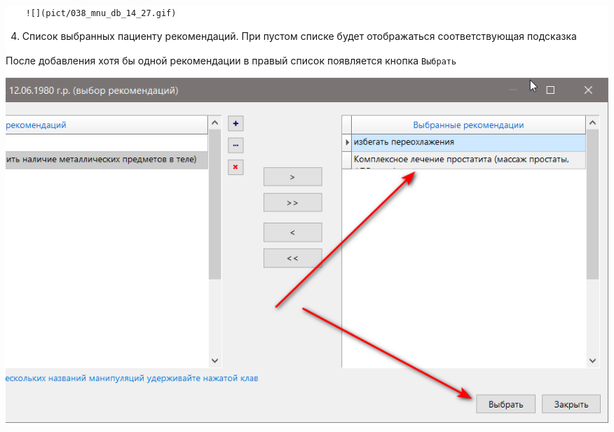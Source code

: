 		![](pict/038_mnu_db_14_27.gif)		
	
4. Список выбранных пациенту рекомендаций. При пустом списке будет отображаться соответствующая подсказка

После добавления хотя бы одной рекомендации в правый список появляется кнопка `Выбрать`

![](pict/038_mnu_db_14_28.png)
	